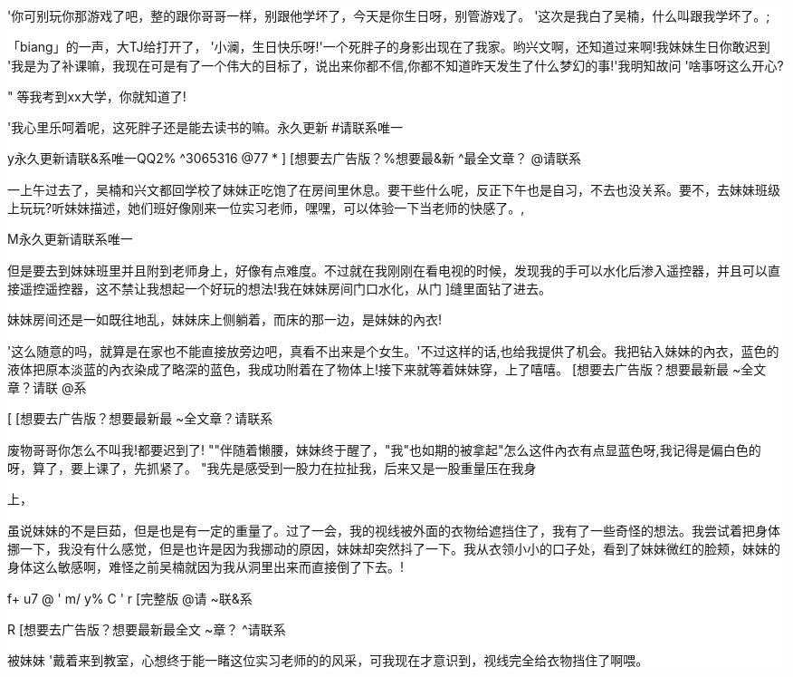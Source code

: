 



 '你可别玩你那游戏了吧，整的跟你哥哥一样，别跟他学坏了，今天是你生日呀，别管游戏了。 '这次是我白了吴楠，什么叫跟我学坏了。;





「biang」的一声，大TJ给打开了， '小澜，生日快乐呀!'一个死胖子的身影出现在了我家。哟兴文啊，还知道过来啊!我妹妹生日你敢迟到 '我是为了补课嘛，我现在可是有了一个伟大的目标了，说出来你都不信,你都不知道昨天发生了什么梦幻的事!'我明知故问 '啥事呀这么开心?

 " 等我考到xx大学，你就知道了!

 '我心里乐呵着呢，这死胖子还是能去读书的嘛。永久更新 #请联系唯一



y永久更新请联&系唯一QQ2% ^3065316 @77 * ] [想要去广告版？%想要最&新 ^最全文章？ @请联系





一上午过去了，吴楠和兴文都回学校了妹妹正吃饱了在房间里休息。要干些什么呢，反正下午也是自习，不去也没关系。要不，去妹妹班级上玩玩?听妹妹描述，她们班好像刚来一位实习老师，嘿嘿，可以体验一下当老师的快感了。,



M永久更新请联系唯一





但是要去到妹妹班里并且附到老师身上，好像有点难度。不过就在我刚刚在看电视的时候，发现我的手可以水化后渗入遥控器，并且可以直接遥控遥控器，这不禁让我想起一个好玩的想法!我在妹妹房间门口水化，从门 ]缝里面钻了进去。



妹妹房间还是一如既往地乱，妹妹床上侧躺着，而床的那一边，是妹妹的內衣!

 '这么随意的吗，就算是在家也不能直接放旁边吧，真看不出来是个女生。'不过这样的话,也给我提供了机会。我把钻入妹妹的內衣，蓝色的液体把原本淡蓝的內衣染成了略深的蓝色，我成功附着在了物体上!接下来就等着妹妹穿，上了嘻嘻。 [想要去广告版？想要最新最 ~全文章？请联 @系



 [ [想要去广告版？想要最新最 ~全文章？请联系



废物哥哥你怎么不叫我!都要迟到了! ""伴随着懒腰，妹妹终于醒了，"我"也如期的被拿起"怎么这件內衣有点显蓝色呀,我记得是偏白色的呀，算了，要上课了，先抓紧了。 "我先是感受到一股力在拉扯我，后来又是一股重量压在我身

上，

虽说妹妹的不是巨茹，但是也是有一定的重量了。过了一会，我的视线被外面的衣物给遮挡住了，我有了一些奇怪的想法。我尝试着把身体挪一下，我没有什么感觉，但是也许是因为我挪动的原因，妹妹却突然抖了一下。我从衣领小小的口子处，看到了妹妹微红的脸颊，妹妹的身体这么敏感啊，难怪之前吴楠就因为我从洞里出来而直接倒了下去。!

f+ u7 @ ' m/ y% C ' r [完整版 @请 ~联&系



R [想要去广告版？想要最新最全文 ~章？ ^请联系





被妹妹 '戴着来到教室，心想终于能一睹这位实习老师的的风采，可我现在才意识到，视线完全给衣物挡住了啊喂。



